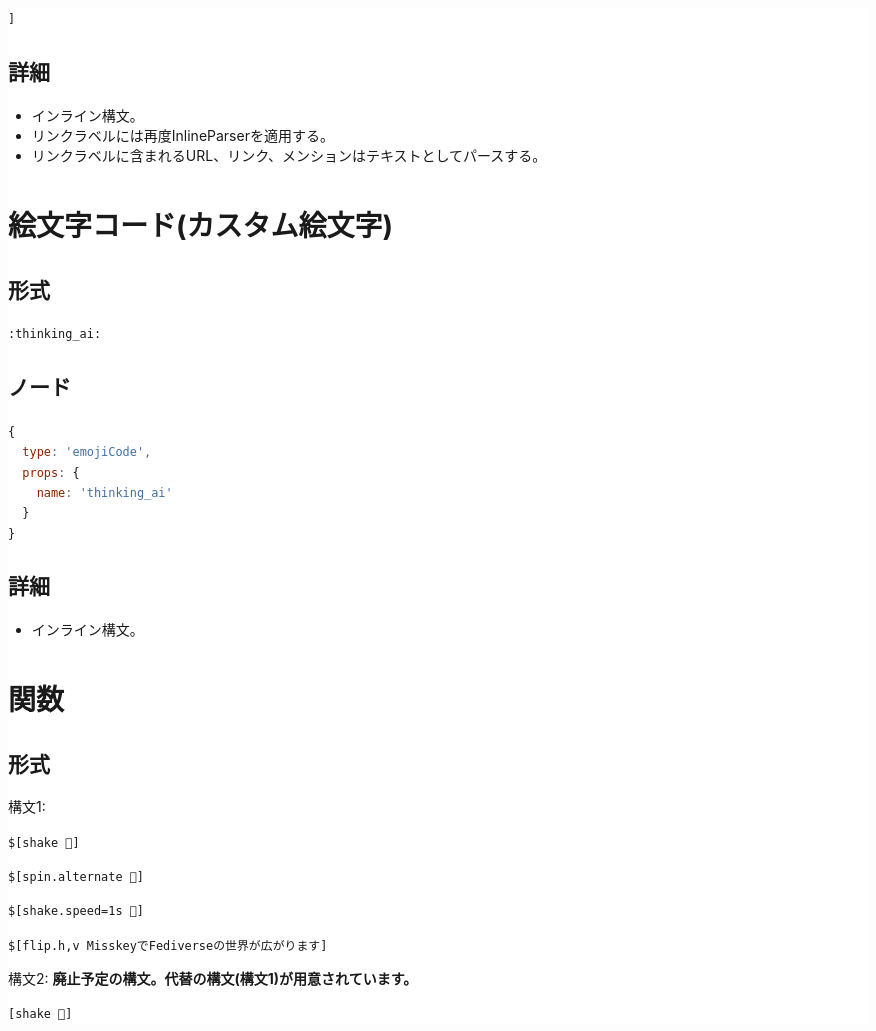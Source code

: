 ```js
]
```

## 詳細
- インライン構文。
- リンクラベルには再度InlineParserを適用する。
- リンクラベルに含まれるURL、リンク、メンションはテキストとしてパースする。



<h1 id="emoji-code">絵文字コード(カスタム絵文字)</h2>

## 形式
```
:thinking_ai:
```

## ノード
```js
{
  type: 'emojiCode',
  props: {
    name: 'thinking_ai'
  }
}
```

## 詳細
- インライン構文。



<h1 id="fn">関数</h2>

## 形式
構文1:
```
$[shake 🍮]
```

```
$[spin.alternate 🍮]
```

```
$[shake.speed=1s 🍮]
```

```
$[flip.h,v MisskeyでFediverseの世界が広がります]
```

構文2:
**廃止予定の構文。代替の構文(構文1)が用意されています。**
```
[shake 🍮]
```
